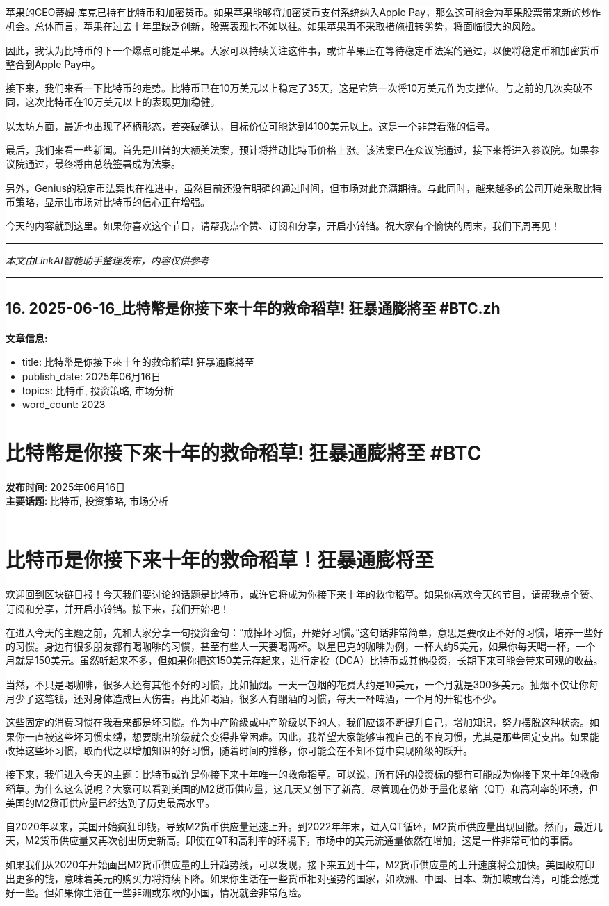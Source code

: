 苹果的CEO蒂姆·库克已持有比特币和加密货币。如果苹果能够将加密货币支付系统纳入Apple Pay，那么这可能会为苹果股票带来新的炒作机会。总体而言，苹果在过去十年里缺乏创新，股票表现也不如以往。如果苹果再不采取措施扭转劣势，将面临很大的风险。

因此，我认为比特币的下一个爆点可能是苹果。大家可以持续关注这件事，或许苹果正在等待稳定币法案的通过，以便将稳定币和加密货币整合到Apple Pay中。

接下来，我们来看一下比特币的走势。比特币已在10万美元以上稳定了35天，这是它第一次将10万美元作为支撑位。与之前的几次突破不同，这次比特币在10万美元以上的表现更加稳健。

以太坊方面，最近也出现了杯柄形态，若突破确认，目标价位可能达到4100美元以上。这是一个非常看涨的信号。

最后，我们来看一些新闻。首先是川普的大额美法案，预计将推动比特币价格上涨。该法案已在众议院通过，接下来将进入参议院。如果参议院通过，最终将由总统签署成为法案。

另外，Genius的稳定币法案也在推进中，虽然目前还没有明确的通过时间，但市场对此充满期待。与此同时，越来越多的公司开始采取比特币策略，显示出市场对比特币的信心正在增强。

今天的内容就到这里。如果你喜欢这个节目，请帮我点个赞、订阅和分享，开启小铃铛。祝大家有个愉快的周末，我们下周再见！

---

*本文由LinkAI智能助手整理发布，内容仅供参考*

---


## 16. 2025-06-16_比特幣是你接下來十年的救命稻草! 狂暴通膨將至 #BTC.zh

**文章信息:**
- title: 比特幣是你接下來十年的救命稻草! 狂暴通膨將至
- publish_date: 2025年06月16日
- topics: 比特币, 投资策略, 市场分析
- word_count: 2023

# 比特幣是你接下來十年的救命稻草! 狂暴通膨將至 #BTC

**发布时间**: 2025年06月16日  
**主要话题**: 比特币, 投资策略, 市场分析

---

# 比特币是你接下来十年的救命稻草！狂暴通膨将至

欢迎回到区块链日报！今天我们要讨论的话题是比特币，或许它将成为你接下来十年的救命稻草。如果你喜欢今天的节目，请帮我点个赞、订阅和分享，并开启小铃铛。接下来，我们开始吧！

在进入今天的主题之前，先和大家分享一句投资金句：“戒掉坏习惯，开始好习惯。”这句话非常简单，意思是要改正不好的习惯，培养一些好的习惯。身边有很多朋友都有喝咖啡的习惯，甚至有些人一天要喝两杯。以星巴克的咖啡为例，一杯大约5美元，如果你每天喝一杯，一个月就是150美元。虽然听起来不多，但如果你把这150美元存起来，进行定投（DCA）比特币或其他投资，长期下来可能会带来可观的收益。

当然，不只是喝咖啡，很多人还有其他不好的习惯，比如抽烟。一天一包烟的花费大约是10美元，一个月就是300多美元。抽烟不仅让你每月少了这笔钱，还对身体造成巨大伤害。再比如喝酒，很多人有酗酒的习惯，每天一杯啤酒，一个月的开销也不少。

这些固定的消费习惯在我看来都是坏习惯。作为中产阶级或中产阶级以下的人，我们应该不断提升自己，增加知识，努力摆脱这种状态。如果你一直被这些坏习惯束缚，想要跳出阶级就会变得非常困难。因此，我希望大家能够审视自己的不良习惯，尤其是那些固定支出。如果能改掉这些坏习惯，取而代之以增加知识的好习惯，随着时间的推移，你可能会在不知不觉中实现阶级的跃升。

接下来，我们进入今天的主题：比特币或许是你接下来十年唯一的救命稻草。可以说，所有好的投资标的都有可能成为你接下来十年的救命稻草。为什么这么说呢？大家可以看到美国的M2货币供应量，这几天又创下了新高。尽管现在仍处于量化紧缩（QT）和高利率的环境，但美国的M2货币供应量已经达到了历史最高水平。

自2020年以来，美国开始疯狂印钱，导致M2货币供应量迅速上升。到2022年年末，进入QT循环，M2货币供应量出现回撤。然而，最近几天，M2货币供应量又再次创出历史新高。即使在QT和高利率的环境下，市场中的美元流通量依然在增加，这是一件非常可怕的事情。

如果我们从2020年开始画出M2货币供应量的上升趋势线，可以发现，接下来五到十年，M2货币供应量的上升速度将会加快。美国政府印出更多的钱，意味着美元的购买力将持续下降。如果你生活在一些货币相对强势的国家，如欧洲、中国、日本、新加坡或台湾，可能会感觉好一些。但如果你生活在一些非洲或东欧的小国，情况就会非常危险。
